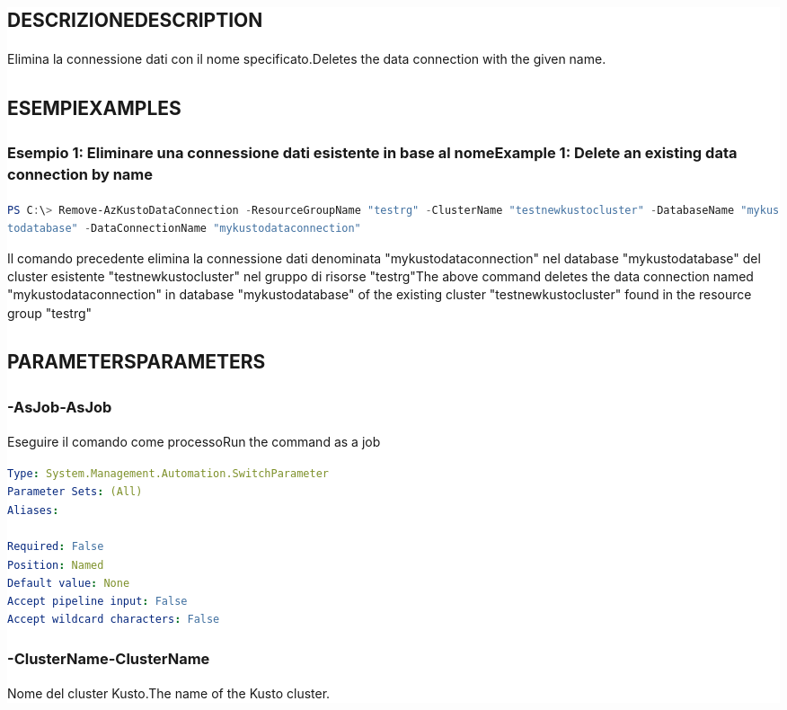 ## <span data-ttu-id="d7e3f-107">DESCRIZIONE</span><span class="sxs-lookup"><span data-stu-id="d7e3f-107">DESCRIPTION</span></span>
<span data-ttu-id="d7e3f-108">Elimina la connessione dati con il nome specificato.</span><span class="sxs-lookup"><span data-stu-id="d7e3f-108">Deletes the data connection with the given name.</span></span>

## <span data-ttu-id="d7e3f-109">ESEMPI</span><span class="sxs-lookup"><span data-stu-id="d7e3f-109">EXAMPLES</span></span>

### <span data-ttu-id="d7e3f-110">Esempio 1: Eliminare una connessione dati esistente in base al nome</span><span class="sxs-lookup"><span data-stu-id="d7e3f-110">Example 1: Delete an existing data connection by name</span></span>
```powershell
PS C:\> Remove-AzKustoDataConnection -ResourceGroupName "testrg" -ClusterName "testnewkustocluster" -DatabaseName "mykustodatabase" -DataConnectionName "mykustodataconnection"
```

<span data-ttu-id="d7e3f-111">Il comando precedente elimina la connessione dati denominata "mykustodataconnection" nel database "mykustodatabase" del cluster esistente "testnewkustocluster" nel gruppo di risorse "testrg"</span><span class="sxs-lookup"><span data-stu-id="d7e3f-111">The above command deletes the data connection named "mykustodataconnection" in database "mykustodatabase" of the existing cluster "testnewkustocluster" found in the resource group "testrg"</span></span>

## <span data-ttu-id="d7e3f-112">PARAMETERS</span><span class="sxs-lookup"><span data-stu-id="d7e3f-112">PARAMETERS</span></span>

### <span data-ttu-id="d7e3f-113">-AsJob</span><span class="sxs-lookup"><span data-stu-id="d7e3f-113">-AsJob</span></span>
<span data-ttu-id="d7e3f-114">Eseguire il comando come processo</span><span class="sxs-lookup"><span data-stu-id="d7e3f-114">Run the command as a job</span></span>

```yaml
Type: System.Management.Automation.SwitchParameter
Parameter Sets: (All)
Aliases:

Required: False
Position: Named
Default value: None
Accept pipeline input: False
Accept wildcard characters: False
```

### <span data-ttu-id="d7e3f-115">-ClusterName</span><span class="sxs-lookup"><span data-stu-id="d7e3f-115">-ClusterName</span></span>
<span data-ttu-id="d7e3f-116">Nome del cluster Kusto.</span><span class="sxs-lookup"><span data-stu-id="d7e3f-116">The name of the Kusto cluster.</span></span>
